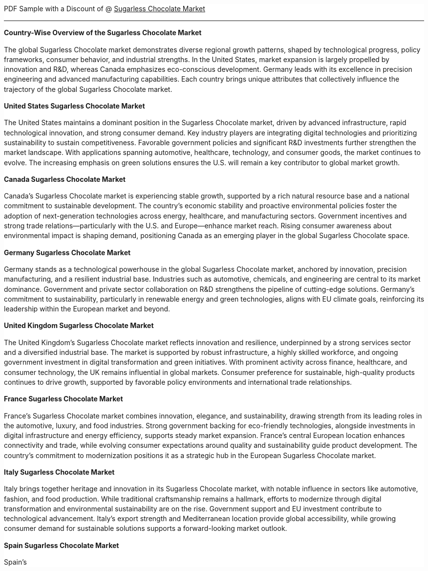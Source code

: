 PDF Sample with a Discount of @</strong> <a href="https://www.marketresearchintellect.com/ask-for-discount/?rid=1002235&amp;utm_source=Github-April&amp;utm_medium=019">Sugarless Chocolate Market</a></p></blockquote><hr /><p class="" data-start="217" data-end="261"><strong data-start="217" data-end="261">Country-Wise Overview of the Sugarless Chocolate Market</strong></p><p class="" data-start="263" data-end="774">The global Sugarless Chocolate market demonstrates diverse regional growth patterns, shaped by technological progress, policy frameworks, consumer behavior, and industrial strengths. In the United States, market expansion is largely propelled by innovation and R&amp;D, whereas Canada emphasizes eco-conscious development. Germany leads with its excellence in precision engineering and advanced manufacturing capabilities. Each country brings unique attributes that collectively influence the trajectory of the global Sugarless Chocolate market.</p><p class="" data-start="776" data-end="1421"><strong data-start="776" data-end="805">United States Sugarless Chocolate Market</strong></p><p class="" data-start="776" data-end="1421">The United States maintains a dominant position in the Sugarless Chocolate market, driven by advanced infrastructure, rapid technological innovation, and strong consumer demand. Key industry players are integrating digital technologies and prioritizing sustainability to sustain competitiveness. Favorable government policies and significant R&amp;D investments further strengthen the market landscape. With applications spanning automotive, healthcare, technology, and consumer goods, the market continues to evolve. The increasing emphasis on green solutions ensures the U.S. will remain a key contributor to global market growth.</p><p class="" data-start="1423" data-end="2019"><strong data-start="1423" data-end="1445">Canada Sugarless Chocolate Market</strong></p><p class="" data-start="1423" data-end="2019">Canada&rsquo;s Sugarless Chocolate market is experiencing stable growth, supported by a rich natural resource base and a national commitment to sustainable development. The country&rsquo;s economic stability and proactive environmental policies foster the adoption of next-generation technologies across energy, healthcare, and manufacturing sectors. Government incentives and strong trade relations&mdash;particularly with the U.S. and Europe&mdash;enhance market reach. Rising consumer awareness about environmental impact is shaping demand, positioning Canada as an emerging player in the global Sugarless Chocolate space.</p><p class="" data-start="2021" data-end="2591"><strong data-start="2021" data-end="2044">Germany Sugarless Chocolate Market</strong></p><p class="" data-start="2021" data-end="2591">Germany stands as a technological powerhouse in the global Sugarless Chocolate market, anchored by innovation, precision manufacturing, and a resilient industrial base. Industries such as automotive, chemicals, and engineering are central to its market dominance. Government and private sector collaboration on R&amp;D strengthens the pipeline of cutting-edge solutions. Germany&rsquo;s commitment to sustainability, particularly in renewable energy and green technologies, aligns with EU climate goals, reinforcing its leadership within the European market and beyond.</p><p class="" data-start="2593" data-end="3221"><strong data-start="2593" data-end="2623">United Kingdom Sugarless Chocolate Market</strong></p><p class="" data-start="2593" data-end="3221">The United Kingdom&rsquo;s Sugarless Chocolate market reflects innovation and resilience, underpinned by a strong services sector and a diversified industrial base. The market is supported by robust infrastructure, a highly skilled workforce, and ongoing government investment in digital transformation and green initiatives. With prominent activity across finance, healthcare, and consumer technology, the UK remains influential in global markets. Consumer preference for sustainable, high-quality products continues to drive growth, supported by favorable policy environments and international trade relationships.</p><p class="" data-start="3223" data-end="3838"><strong data-start="3223" data-end="3245">France Sugarless Chocolate Market</strong></p><p class="" data-start="3223" data-end="3838">France&rsquo;s Sugarless Chocolate market combines innovation, elegance, and sustainability, drawing strength from its leading roles in the automotive, luxury, and food industries. Strong government backing for eco-friendly technologies, alongside investments in digital infrastructure and energy efficiency, supports steady market expansion. France&rsquo;s central European location enhances connectivity and trade, while evolving consumer expectations around quality and sustainability guide product development. The country&rsquo;s commitment to modernization positions it as a strategic hub in the European Sugarless Chocolate market.</p><p class="" data-start="3840" data-end="4422"><strong data-start="3840" data-end="3861">Italy Sugarless Chocolate Market</strong></p><p class="" data-start="3840" data-end="4422">Italy brings together heritage and innovation in its Sugarless Chocolate market, with notable influence in sectors like automotive, fashion, and food production. While traditional craftsmanship remains a hallmark, efforts to modernize through digital transformation and environmental sustainability are on the rise. Government support and EU investment contribute to technological advancement. Italy&rsquo;s export strength and Mediterranean location provide global accessibility, while growing consumer demand for sustainable solutions supports a forward-looking market outlook.</p><p class="" data-start="4424" data-end="4975"><strong data-start="4424" data-end="4445">Spain Sugarless Chocolate Market</strong></p><p class="" data-start="4424" data-end="4975">Spain&rsquo;s